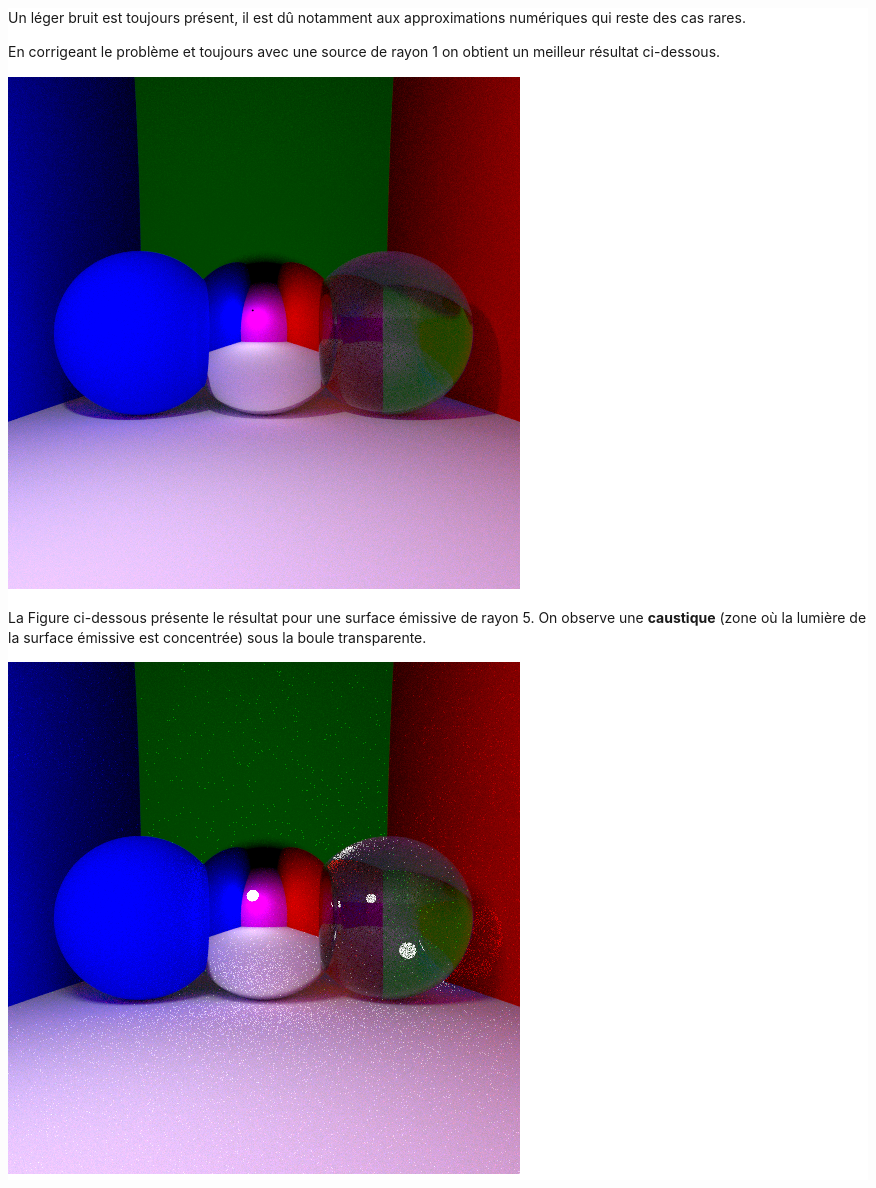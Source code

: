 Un léger bruit est toujours présent, il est dû notamment aux approximations numériques qui reste des cas rares.

En corrigeant le problème et toujours avec une source de rayon 1 on obtient un meilleur résultat ci-dessous.

![raytracer_light_r1_without_noise](Figures/raytracerLightR1WithoutNoise.png)

La Figure ci-dessous présente le résultat pour une surface émissive de rayon 5.
On observe une **caustique** (zone où la lumière de la surface émissive est concentrée) sous la boule transparente.

![raytracer_light_r5_final](Figures/raytracerLightR5_final.png)
